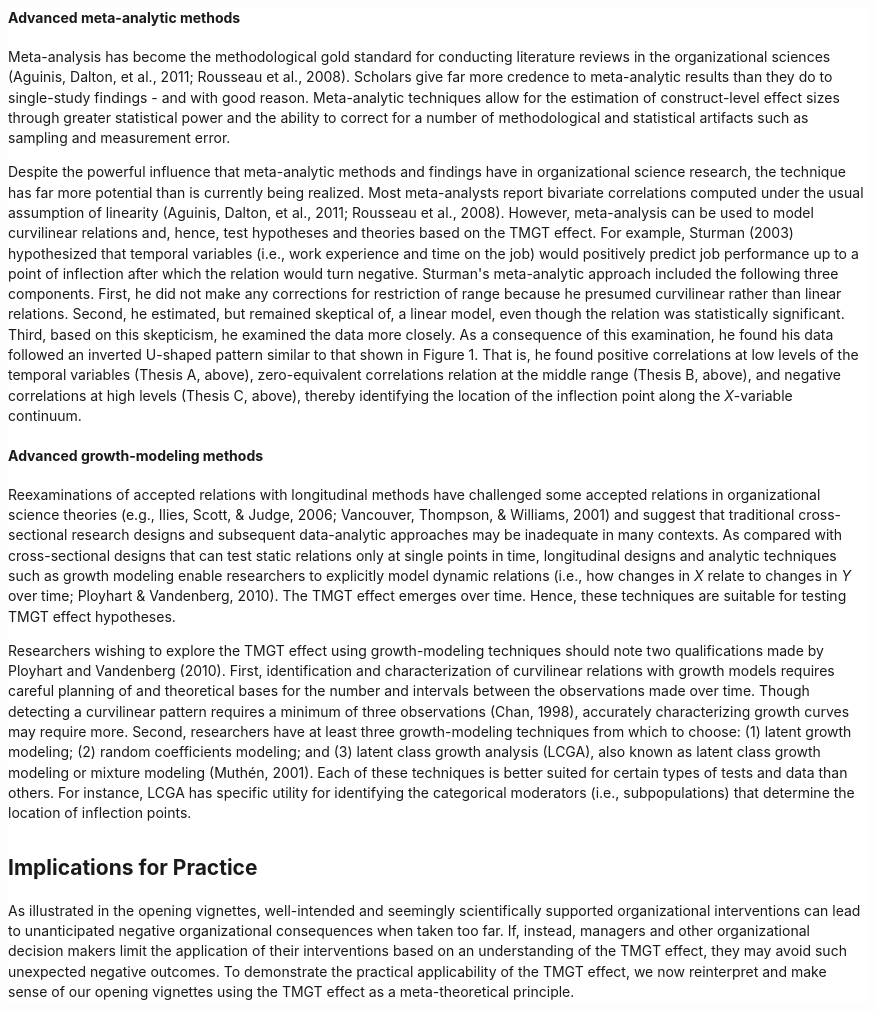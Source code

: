 #### Advanced meta-analytic methods
Meta-analysis has become the methodological gold standard for conducting literature reviews in the organizational sciences (Aguinis, Dalton, et al., 2011; Rousseau et al., 2008). Scholars give far more credence to meta-analytic results than they do to single-study findings - and with good reason. Meta-analytic techniques allow for the estimation of construct-level effect sizes through greater statistical power and the ability to correct for a number of methodological and statistical artifacts such as sampling and measurement error.

Despite the powerful influence that meta-analytic methods and findings have in organizational science research, the technique has far more potential than is currently being realized. Most meta-analysts report bivariate correlations computed under the usual assumption of linearity (Aguinis, Dalton, et al., 2011; Rousseau et al., 2008). However, meta-analysis can be used to model curvilinear relations and, hence, test hypotheses and theories based on the TMGT effect. For example, Sturman (2003) hypothesized that temporal variables (i.e., work experience and time on the job) would positively predict job performance up to a point of inflection after which the relation would turn negative. Sturman's meta-analytic approach included the following three components. First, he did not make any corrections for restriction of range because he presumed curvilinear rather than linear relations. Second, he estimated, but remained skeptical of, a linear model, even though the relation was statistically significant. Third, based on this skepticism, he examined the data more closely. As a consequence of this examination, he found his data followed an inverted U-shaped pattern similar to that shown in Figure 1. That is, he found positive correlations at low levels of the temporal variables (Thesis A, above), zero-equivalent correlations relation at the middle range (Thesis B, above), and negative correlations at high levels (Thesis C, above), thereby identifying the location of the inflection point along the $X$-variable continuum.

#### Advanced growth-modeling methods
Reexaminations of accepted relations with longitudinal methods have challenged some accepted relations in organizational science theories (e.g., Ilies, Scott, & Judge, 2006; Vancouver, Thompson, & Williams, 2001) and suggest that traditional cross-sectional research designs and subsequent data-analytic approaches may be inadequate in many contexts. As compared with cross-sectional designs that can test static relations only at single points in time, longitudinal designs and analytic techniques such as growth modeling enable researchers to explicitly model dynamic relations (i.e., how changes in $X$ relate to changes in $Y$ over time; Ployhart & Vandenberg, 2010). The TMGT effect emerges over time. Hence, these techniques are suitable for testing TMGT effect hypotheses.

Researchers wishing to explore the TMGT effect using growth-modeling techniques should note two qualifications made by Ployhart and Vandenberg (2010). First, identification and characterization of curvilinear relations with growth models requires careful planning of and theoretical bases for the number and intervals between the observations made over time. Though detecting a curvilinear pattern requires a minimum of three observations (Chan, 1998), accurately characterizing growth curves may require more. Second, researchers have at least three growth-modeling techniques from which to choose: (1) latent growth modeling; (2) random coefficients modeling; and (3) latent class growth analysis (LCGA), also known as latent class growth modeling or mixture modeling (Muthén, 2001). Each of these techniques is better suited for certain types of tests and data than others. For instance, LCGA has specific utility for identifying the categorical moderators (i.e., subpopulations) that determine the location of inflection points.

## Implications for Practice
As illustrated in the opening vignettes, well-intended and seemingly scientifically supported organizational interventions can lead to unanticipated negative organizational consequences when taken too far. If, instead, managers and other organizational decision makers limit the application of their interventions based on an understanding of the TMGT effect, they may avoid such unexpected negative outcomes. To demonstrate the practical applicability of the TMGT effect, we now reinterpret and make sense of our opening vignettes using the TMGT effect as a meta-theoretical principle.
